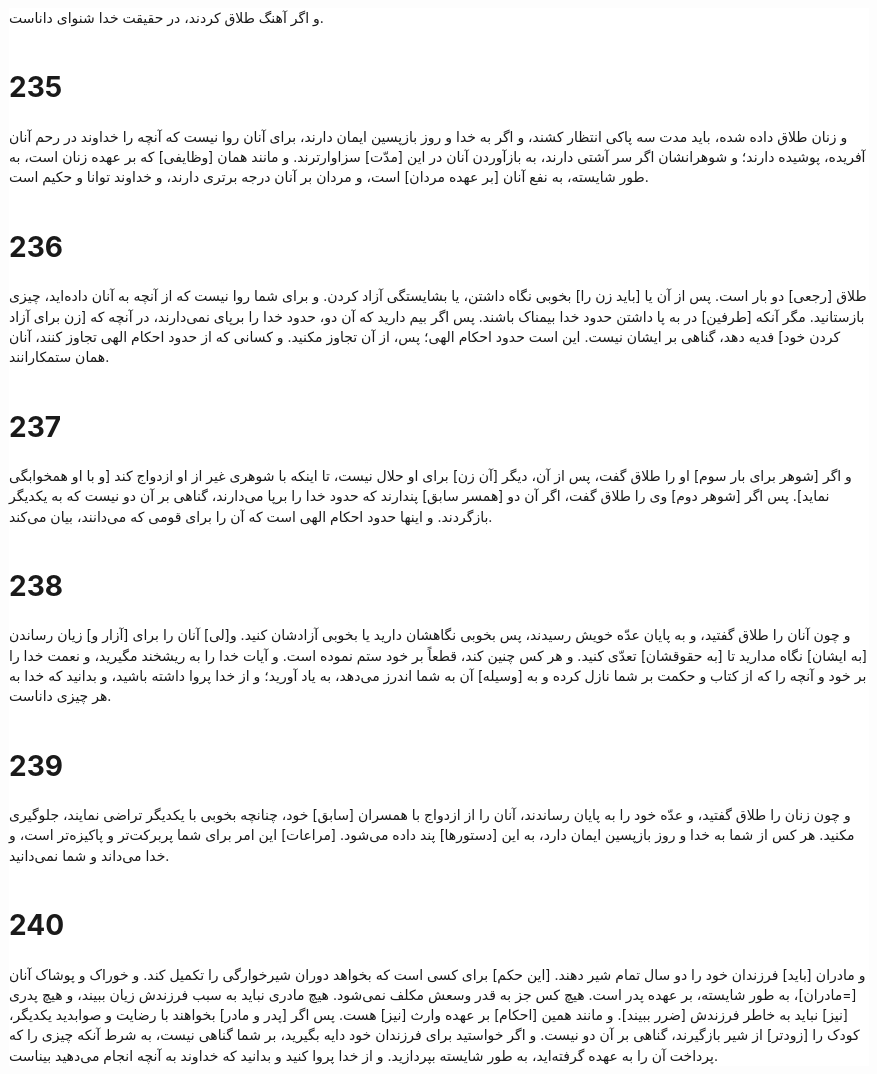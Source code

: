 و اگر آهنگ طلاق کردند، در حقیقت خدا شنوای داناست.

# 235

و زنان طلاق داده شده، باید مدت سه پاکی انتظار کشند، و اگر به خدا و روز بازپسین ایمان دارند، برای آنان روا نیست که آنچه را خداوند در رحم آنان آفریده، پوشیده دارند؛ و شوهرانشان اگر سر آشتی دارند، به بازآوردن آنان در این \[مدّت‌\] سزاوارترند. و مانند همان \[وظایفی‌\] که بر عهده زنان است، به طور شایسته، به نفع آنان \[بر عهده مردان‌\] است، و مردان بر آنان درجه برتری دارند، و خداوند توانا و حکیم است.

# 236

طلاق \[رجعی‌\] دو بار است. پس از آن یا \[باید زن را\] بخوبی نگاه داشتن، یا بشایستگی آزاد کردن. و برای شما روا نیست که از آنچه به آنان داده‌اید، چیزی بازستانید. مگر آنکه \[طرفین‌\] در به پا داشتن حدود خدا بیمناک باشند. پس اگر بیم دارید که آن دو، حدود خدا را برپای نمی‌دارند، در آنچه که \[زن برای آزاد کردن خود\] فدیه دهد، گناهی بر ایشان نیست. این است حدود احکام الهی؛ پس، از آن تجاوز مکنید. و کسانی که از حدود احکام الهی تجاوز کنند، آنان همان ستمکارانند.

# 237

و اگر \[شوهر برای بار سوم‌\] او را طلاق گفت، پس از آن، دیگر \[آن زن‌\] برای او حلال نیست، تا اینکه با شوهری غیر از او ازدواج کند \[و با او همخوابگی نماید\]. پس اگر \[شوهر دوم‌\] وی را طلاق گفت، اگر آن دو \[همسر سابق‌\] پندارند که حدود خدا را برپا می‌دارند، گناهی بر آن دو نیست که به یکدیگر بازگردند. و اینها حدود احکام الهی است که آن را برای قومی که می‌دانند، بیان می‌کند.

# 238

و چون آنان را طلاق گفتید، و به پایان عدّه خویش رسیدند، پس بخوبی نگاهشان دارید یا بخوبی آزادشان کنید. و\[لی‌\] آنان را برای \[آزار و\] زیان رساندن \[به ایشان‌\] نگاه مدارید تا \[به حقوقشان‌\] تعدّی کنید. و هر کس چنین کند، قطعاً بر خود ستم نموده است. و آیات خدا را به ریشخند مگیرید، و نعمت خدا را بر خود و آنچه را که از کتاب و حکمت بر شما نازل کرده و به \[وسیله‌\] آن به شما اندرز می‌دهد، به یاد آورید؛ و از خدا پروا داشته باشید، و بدانید که خدا به هر چیزی داناست.

# 239

و چون زنان را طلاق گفتید، و عدّه خود را به پایان رساندند، آنان را از ازدواج با همسران \[سابق‌\] خود، چنانچه بخوبی با یکدیگر تراضی نمایند، جلوگیری مکنید. هر کس از شما به خدا و روز بازپسین ایمان دارد، به این \[دستورها\] پند داده می‌شود. \[مراعات‌\] این امر برای شما پربرکت‌تر و پاکیزه‌تر است، و خدا می‌داند و شما نمی‌دانید.

# 240

و مادران \[باید\] فرزندان خود را دو سال تمام شیر دهند. \[این حکم‌\] برای کسی است که بخواهد دوران شیرخوارگی را تکمیل کند. و خوراک و پوشاک آنان \[=مادران‌\]، به طور شایسته، بر عهده پدر است. هیچ کس جز به قدر وسعش مکلف نمی‌شود. هیچ مادری نباید به سبب فرزندش زیان ببیند، و هیچ پدری \[نیز\] نباید به خاطر فرزندش \[ضرر ببیند\]. و مانند همین \[احکام‌\] بر عهده وارث \[نیز\] هست. پس اگر \[پدر و مادر\] بخواهند با رضایت و صوابدید یکدیگر، کودک را \[زودتر\] از شیر بازگیرند، گناهی بر آن دو نیست. و اگر خواستید برای فرزندان خود دایه بگیرید، بر شما گناهی نیست، به شرط آنکه چیزی را که پرداخت آن را به عهده گرفته‌اید، به طور شایسته بپردازید. و از خدا پروا کنید و بدانید که خداوند به آنچه انجام می‌دهید بیناست.
